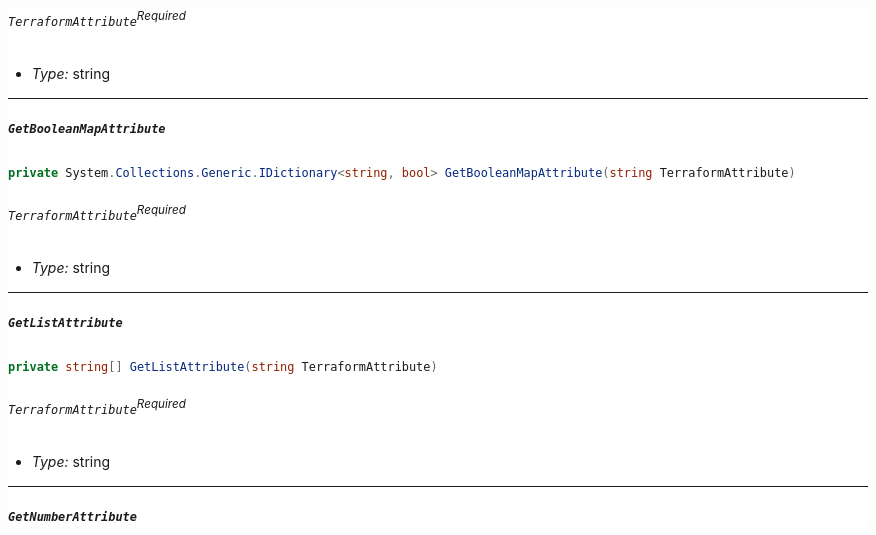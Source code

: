 ###### `TerraformAttribute`<sup>Required</sup> <a name="TerraformAttribute" id="rhizo-co-terraform-provider-oci.dataOciMediaServicesMediaAssetDistributionChannelAttachment.DataOciMediaServicesMediaAssetDistributionChannelAttachmentLocksOutputReference.getBooleanAttribute.parameter.terraformAttribute"></a>

- *Type:* string

---

##### `GetBooleanMapAttribute` <a name="GetBooleanMapAttribute" id="rhizo-co-terraform-provider-oci.dataOciMediaServicesMediaAssetDistributionChannelAttachment.DataOciMediaServicesMediaAssetDistributionChannelAttachmentLocksOutputReference.getBooleanMapAttribute"></a>

```csharp
private System.Collections.Generic.IDictionary<string, bool> GetBooleanMapAttribute(string TerraformAttribute)
```

###### `TerraformAttribute`<sup>Required</sup> <a name="TerraformAttribute" id="rhizo-co-terraform-provider-oci.dataOciMediaServicesMediaAssetDistributionChannelAttachment.DataOciMediaServicesMediaAssetDistributionChannelAttachmentLocksOutputReference.getBooleanMapAttribute.parameter.terraformAttribute"></a>

- *Type:* string

---

##### `GetListAttribute` <a name="GetListAttribute" id="rhizo-co-terraform-provider-oci.dataOciMediaServicesMediaAssetDistributionChannelAttachment.DataOciMediaServicesMediaAssetDistributionChannelAttachmentLocksOutputReference.getListAttribute"></a>

```csharp
private string[] GetListAttribute(string TerraformAttribute)
```

###### `TerraformAttribute`<sup>Required</sup> <a name="TerraformAttribute" id="rhizo-co-terraform-provider-oci.dataOciMediaServicesMediaAssetDistributionChannelAttachment.DataOciMediaServicesMediaAssetDistributionChannelAttachmentLocksOutputReference.getListAttribute.parameter.terraformAttribute"></a>

- *Type:* string

---

##### `GetNumberAttribute` <a name="GetNumberAttribute" id="rhizo-co-terraform-provider-oci.dataOciMediaServicesMediaAssetDistributionChannelAttachment.DataOciMediaServicesMediaAssetDistributionChannelAttachmentLocksOutputReference.getNumberAttribute"></a>
